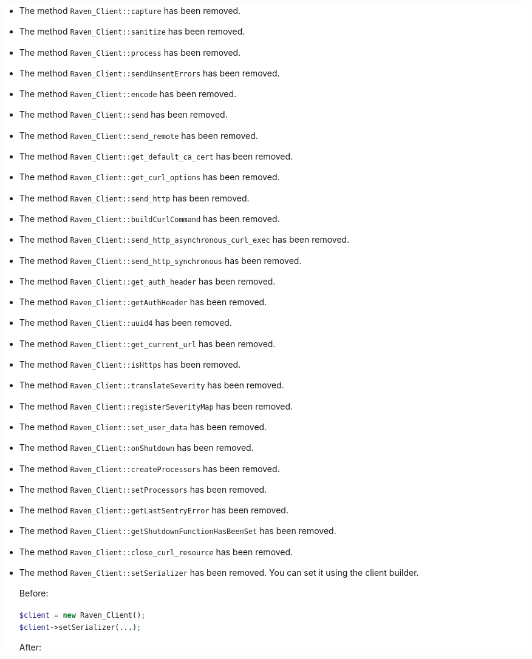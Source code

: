 - The method `Raven_Client::capture` has been removed.

- The method `Raven_Client::sanitize` has been removed.

- The method `Raven_Client::process` has been removed.

- The method `Raven_Client::sendUnsentErrors` has been removed.

- The method `Raven_Client::encode` has been removed.

- The method `Raven_Client::send` has been removed.

- The method `Raven_Client::send_remote` has been removed.

- The method `Raven_Client::get_default_ca_cert` has been removed.

- The method `Raven_Client::get_curl_options` has been removed.

- The method `Raven_Client::send_http` has been removed.

- The method `Raven_Client::buildCurlCommand` has been removed.

- The method `Raven_Client::send_http_asynchronous_curl_exec` has been removed.

- The method `Raven_Client::send_http_synchronous` has been removed.

- The method `Raven_Client::get_auth_header` has been removed.

- The method `Raven_Client::getAuthHeader` has been removed.

- The method `Raven_Client::uuid4` has been removed.

- The method `Raven_Client::get_current_url` has been removed.

- The method `Raven_Client::isHttps` has been removed.

- The method `Raven_Client::translateSeverity` has been removed.

- The method `Raven_Client::registerSeverityMap` has been removed.

- The method `Raven_Client::set_user_data` has been removed.

- The method `Raven_Client::onShutdown` has been removed.

- The method `Raven_Client::createProcessors` has been removed.

- The method `Raven_Client::setProcessors` has been removed.

- The method `Raven_Client::getLastSentryError` has been removed.

- The method `Raven_Client::getShutdownFunctionHasBeenSet` has been removed.

- The method `Raven_Client::close_curl_resource` has been removed.

- The method `Raven_Client::setSerializer` has been removed. You can set it
  using the client builder.

  Before:

  ```php
  $client = new Raven_Client();
  $client->setSerializer(...);
  ```

  After:
